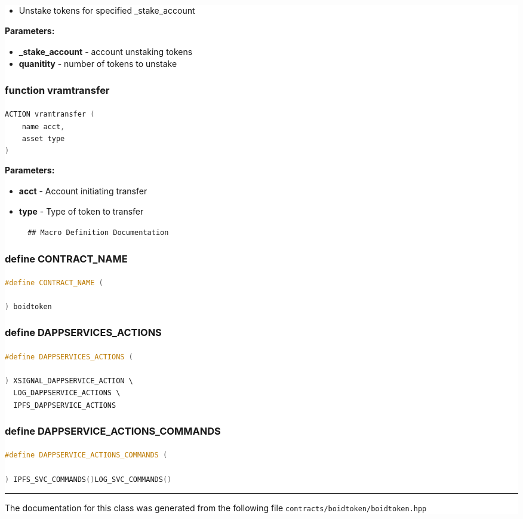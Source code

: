 

* Unstake tokens for specified \_stake\_account 

**Parameters:**


  * **\_stake\_account** - account unstaking tokens 
  * **quanitity** - number of tokens to unstake 






        

### function vramtransfer 


```cpp
ACTION vramtransfer (
    name acct,
    asset type
) 
```




**Parameters:**


* **acct** - Account initiating transfer 
* **type** - Type of token to transfer 




        ## Macro Definition Documentation



### define CONTRACT\_NAME 


```cpp
#define CONTRACT_NAME (
    
) boidtoken
```



### define DAPPSERVICES\_ACTIONS 


```cpp
#define DAPPSERVICES_ACTIONS (
    
) XSIGNAL_DAPPSERVICE_ACTION \
  LOG_DAPPSERVICE_ACTIONS \
  IPFS_DAPPSERVICE_ACTIONS
```



### define DAPPSERVICE\_ACTIONS\_COMMANDS 


```cpp
#define DAPPSERVICE_ACTIONS_COMMANDS (
    
) IPFS_SVC_COMMANDS()LOG_SVC_COMMANDS()
```



------------------------------
The documentation for this class was generated from the following file `contracts/boidtoken/boidtoken.hpp`